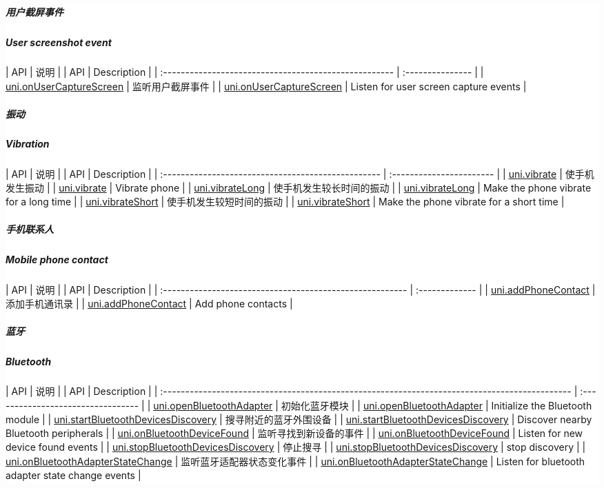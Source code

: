 ##### 用户截屏事件
##### User screenshot event

| API                                                   | 说明             |
| API | Description |
| :---------------------------------------------------- | :--------------- |
| [uni.onUserCaptureScreen](/api/system/capture-screen) | 监听用户截屏事件 |
| [uni.onUserCaptureScreen](/api/system/capture-screen) | Listen for user screen capture events |

##### 振动
##### Vibration

| API                                                | 说明                     |
| API | Description |
| :------------------------------------------------- | :----------------------- |
| [uni.vibrate](system/vibrate?id=vibrate)           | 使手机发生振动           |
| [uni.vibrate](system/vibrate?id=vibrate) | Vibrate phone |
| [uni.vibrateLong](system/vibrate?id=vibratelong)   | 使手机发生较长时间的振动 |
| [uni.vibrateLong](system/vibrate?id=vibratelong) | Make the phone vibrate for a long time |
| [uni.vibrateShort](system/vibrate?id=vibrateshort) | 使手机发生较短时间的振动 |
| [uni.vibrateShort](system/vibrate?id=vibrateshort) | Make the phone vibrate for a short time |

##### 手机联系人
##### Mobile phone contact

| API                                                      | 说明           |
| API | Description |
| :------------------------------------------------------- | :------------- |
| [uni.addPhoneContact](system/contact?id=addphonecontact) | 添加手机通讯录 |
| [uni.addPhoneContact](system/contact?id=addphonecontact) | Add phone contacts |

##### 蓝牙
##### Bluetooth

| API                                                                                           | 说明                               |
| API | Description |
| :-------------------------------------------------------------------------------------------- | :--------------------------------- |
| [uni.openBluetoothAdapter](/api/system/bluetooth?id=openbluetoothadapter)                     | 初始化蓝牙模块                     |
| [uni.openBluetoothAdapter](/api/system/bluetooth?id=openbluetoothadapter) | Initialize the Bluetooth module |
| [uni.startBluetoothDevicesDiscovery](/api/system/bluetooth?id=startbluetoothdevicesdiscovery) | 搜寻附近的蓝牙外围设备             |
| [uni.startBluetoothDevicesDiscovery](/api/system/bluetooth?id=startbluetoothdevicesdiscovery) | Discover nearby Bluetooth peripherals |
| [uni.onBluetoothDeviceFound](/api/system/bluetooth?id=onbluetoothdevicefound)                 | 监听寻找到新设备的事件             |
| [uni.onBluetoothDeviceFound](/api/system/bluetooth?id=onbluetoothdevicefound) | Listen for new device found events |
| [uni.stopBluetoothDevicesDiscovery](/api/system/bluetooth?id=stopbluetoothdevicesdiscovery)   | 停止搜寻                           |
| [uni.stopBluetoothDevicesDiscovery](/api/system/bluetooth?id=stopbluetoothdevicesdiscovery) | stop discovery |
| [uni.onBluetoothAdapterStateChange](/api/system/bluetooth?id=onbluetoothadapterstatechange)   | 监听蓝牙适配器状态变化事件         |
| [uni.onBluetoothAdapterStateChange](/api/system/bluetooth?id=onbluetoothadapterstatechange) | Listen for bluetooth adapter state change events |